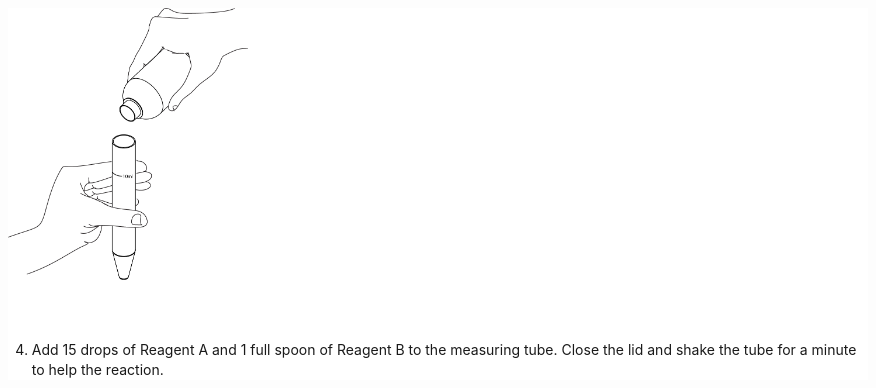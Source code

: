 <img src="images/3-measuresample.jpg" width="240"><br><br><br>

4. Add 15 drops of Reagent A and 1 full spoon of Reagent B to the measuring tube. Close the lid and shake the tube for a minute to help the reaction.  <br>

